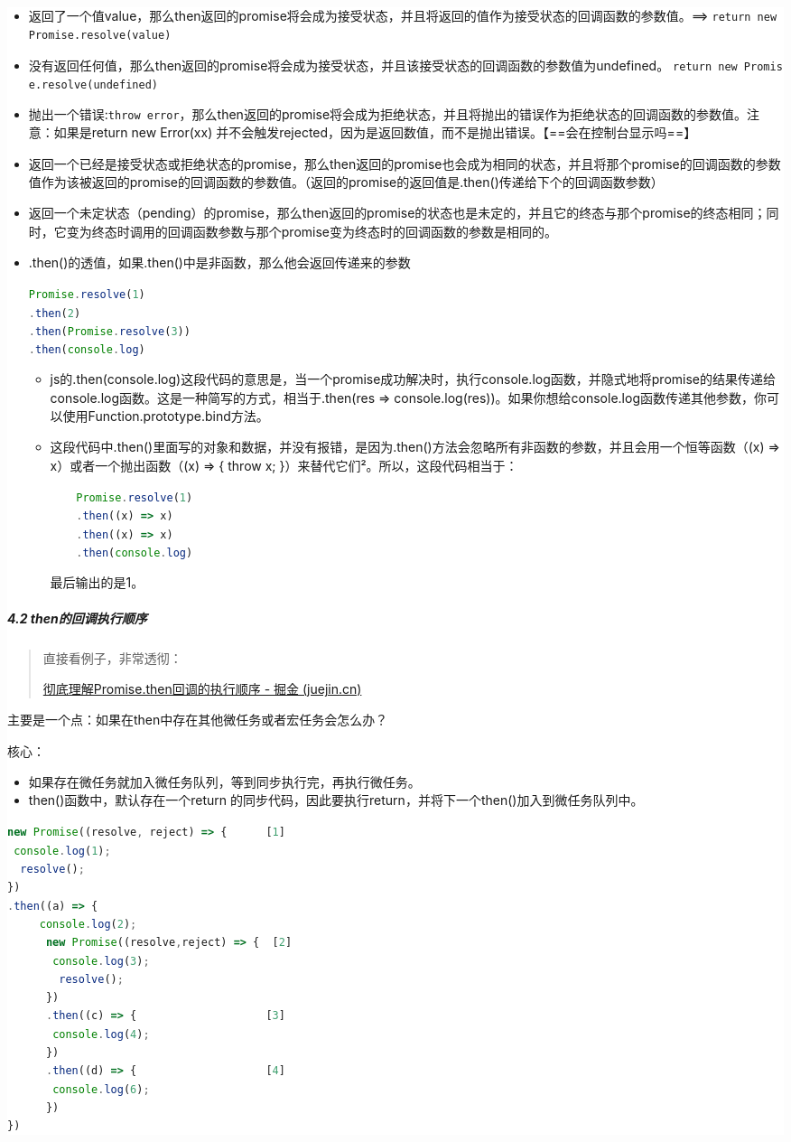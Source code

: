 - 返回了一个值value，那么then返回的promise将会成为接受状态，并且将返回的值作为接受状态的回调函数的参数值。==> `return new Promise.resolve(value)`

- 没有返回任何值，那么then返回的promise将会成为接受状态，并且该接受状态的回调函数的参数值为undefined。 `return new Promise.resolve(undefined)`

- 抛出一个错误:`throw error`，那么then返回的promise将会成为拒绝状态，并且将抛出的错误作为拒绝状态的回调函数的参数值。注意：如果是return new Error(xx) 并不会触发rejected，因为是返回数值，而不是抛出错误。【==会在控制台显示吗==】

- 返回一个已经是接受状态或拒绝状态的promise，那么then返回的promise也会成为相同的状态，并且将那个promise的回调函数的参数值作为该被返回的promise的回调函数的参数值。（返回的promise的返回值是.then()传递给下个的回调函数参数）

- 返回一个未定状态（pending）的promise，那么then返回的promise的状态也是未定的，并且它的终态与那个promise的终态相同；同时，它变为终态时调用的回调函数参数与那个promise变为终态时的回调函数的参数是相同的。

- .then()的透值，如果.then()中是非函数，那么他会返回传递来的参数

  ```js
  Promise.resolve(1)
  .then(2)
  .then(Promise.resolve(3))
  .then(console.log)
  ```

  - js的.then(console.log)这段代码的意思是，当一个promise成功解决时，执行console.log函数，并隐式地将promise的结果传递给console.log函数。这是一种简写的方式，相当于.then(res => console.log(res))。如果你想给console.log函数传递其他参数，你可以使用Function.prototype.bind方法。

  - 这段代码中.then()里面写的对象和数据，并没有报错，是因为.then()方法会忽略所有非函数的参数，并且会用一个恒等函数（(x) => x）或者一个抛出函数（(x) => { throw x; }）来替代它们²。所以，这段代码相当于：

    ```js
        Promise.resolve(1)
        .then((x) => x)
        .then((x) => x)
        .then(console.log)
    ```

    最后输出的是1。


##### 4.2 then的回调执行顺序

> 直接看例子，非常透彻：
>
> [彻底理解Promise.then回调的执行顺序 - 掘金 (juejin.cn)](https://juejin.cn/post/6876686095954903048)

主要是一个点：如果在then中存在其他微任务或者宏任务会怎么办？

核心：

- 如果存在微任务就加入微任务队列，等到同步执行完，再执行微任务。
- then()函数中，默认存在一个return 的同步代码，因此要执行return，并将下一个then()加入到微任务队列中。

```js
new Promise((resolve, reject) => {    	[1]
 console.log(1);
  resolve();
})
.then((a) => {
     console.log(2);
      new Promise((resolve,reject) => {  [2]
       console.log(3);
        resolve();
      })
      .then((c) => {					[3]
       console.log(4);
      })
      .then((d) => {					[4]
       console.log(6);
      })
})
```